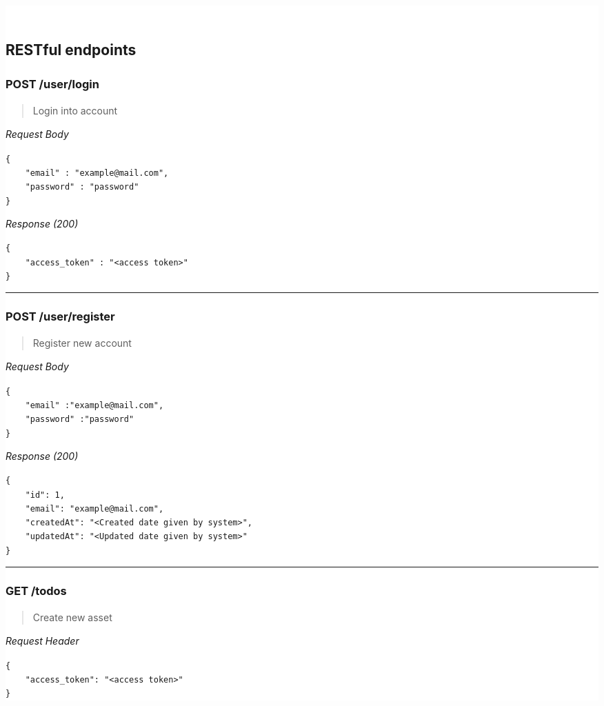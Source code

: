 
&nbsp;

## RESTful endpoints
### POST /user/login

> Login into account

_Request Body_
```
{ 
    "email" : "example@mail.com",
    "password" : "password"
}
```

_Response (200)_
```
{ 
    "access_token" : "<access token>"
}
```

---
### POST /user/register

> Register new account

_Request Body_
```
{ 
    "email" :"example@mail.com",
    "password" :"password"
}    
```

_Response (200)_
```
{
    "id": 1,
    "email": "example@mail.com",
    "createdAt": "<Created date given by system>",
    "updatedAt": "<Updated date given by system>"
}
```

---
### GET /todos

> Create new asset

_Request Header_
```
{
    "access_token": "<access token>"
}
```
